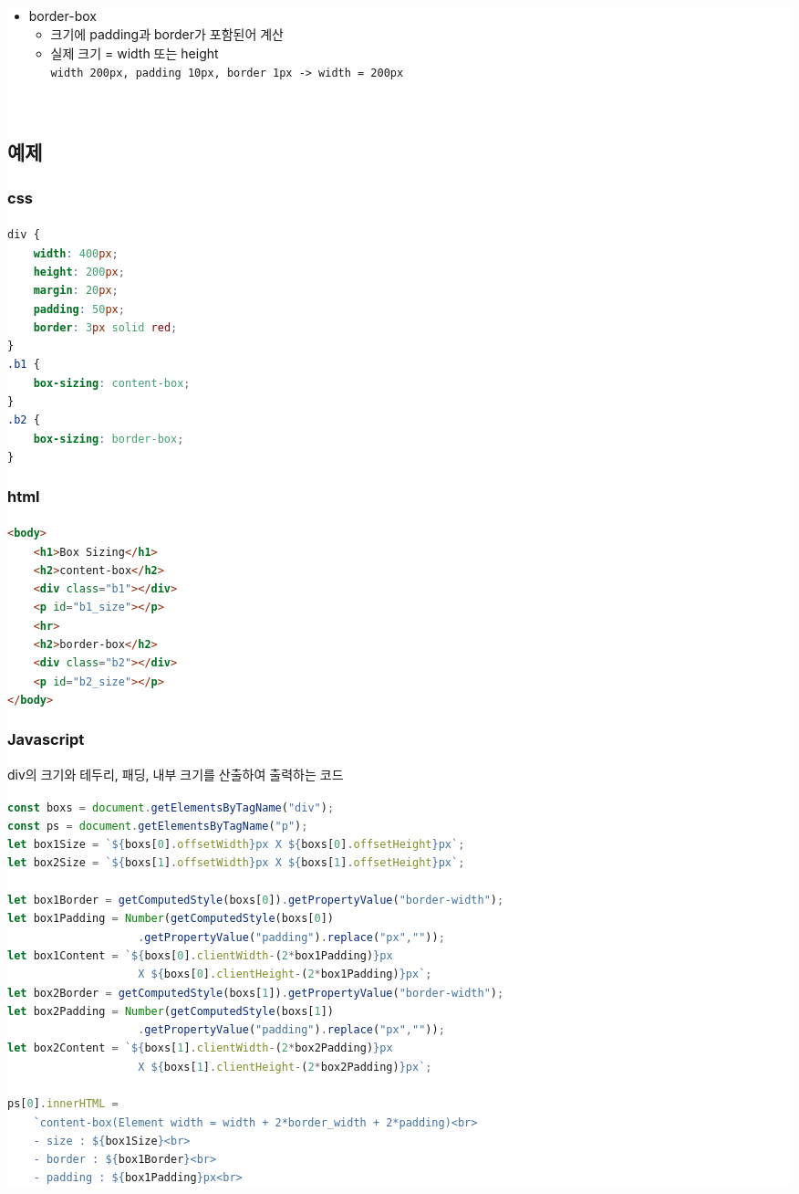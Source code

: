 * border-box
    * 크기에 padding과 border가 포함된어 계산
    * 실제 크기 = width 또는 height<br>
    ```width 200px, padding 10px, border 1px -> width = 200px```

<br>

## 예제
### css
```css
div {
    width: 400px;
    height: 200px;
    margin: 20px;
    padding: 50px;
    border: 3px solid red;
}
.b1 {
    box-sizing: content-box;
}
.b2 {
    box-sizing: border-box;
}
```

### html
```html
<body>
    <h1>Box Sizing</h1>
    <h2>content-box</h2>
    <div class="b1"></div>
    <p id="b1_size"></p>
    <hr>
    <h2>border-box</h2>
    <div class="b2"></div>
    <p id="b2_size"></p>
</body>
```

### Javascript
div의 크기와 테두리, 패딩, 내부 크기를 산출하여 출력하는 코드
```javascript
const boxs = document.getElementsByTagName("div");
const ps = document.getElementsByTagName("p");
let box1Size = `${boxs[0].offsetWidth}px X ${boxs[0].offsetHeight}px`;
let box2Size = `${boxs[1].offsetWidth}px X ${boxs[1].offsetHeight}px`;

let box1Border = getComputedStyle(boxs[0]).getPropertyValue("border-width");
let box1Padding = Number(getComputedStyle(boxs[0])
                    .getPropertyValue("padding").replace("px",""));    
let box1Content = `${boxs[0].clientWidth-(2*box1Padding)}px
                    X ${boxs[0].clientHeight-(2*box1Padding)}px`;
let box2Border = getComputedStyle(boxs[1]).getPropertyValue("border-width");
let box2Padding = Number(getComputedStyle(boxs[1])
                    .getPropertyValue("padding").replace("px",""));
let box2Content = `${boxs[1].clientWidth-(2*box2Padding)}px
                    X ${boxs[1].clientHeight-(2*box2Padding)}px`;

ps[0].innerHTML = 
    `content-box(Element width = width + 2*border_width + 2*padding)<br>
    - size : ${box1Size}<br>
    - border : ${box1Border}<br>
    - padding : ${box1Padding}px<br>
```